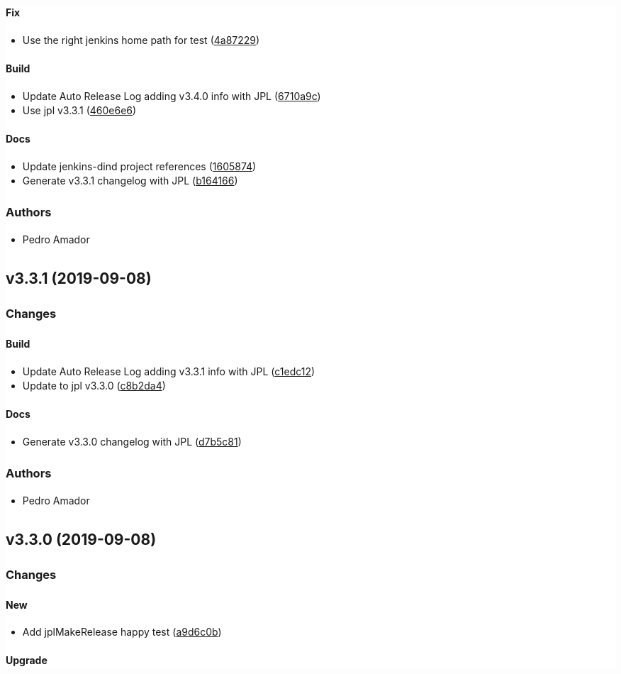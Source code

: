 #### Fix

* Use the right jenkins home path for test ([4a87229](https://github.com/teecke/jenkins-pipeline-library/commit/4a87229))

#### Build

* Update Auto Release Log adding v3.4.0 info with JPL ([6710a9c](https://github.com/teecke/jenkins-pipeline-library/commit/6710a9c))
* Use jpl v3.3.1 ([460e6e6](https://github.com/teecke/jenkins-pipeline-library/commit/460e6e6))

#### Docs

* Update jenkins-dind project references ([1605874](https://github.com/teecke/jenkins-pipeline-library/commit/1605874))
* Generate v3.3.1 changelog with JPL ([b164166](https://github.com/teecke/jenkins-pipeline-library/commit/b164166))

### Authors

* Pedro Amador

## v3.3.1 (2019-09-08)

### Changes

#### Build

* Update Auto Release Log adding v3.3.1 info with JPL ([c1edc12](https://github.com/teecke/jenkins-pipeline-library/commit/c1edc12))
* Update to jpl v3.3.0 ([c8b2da4](https://github.com/teecke/jenkins-pipeline-library/commit/c8b2da4))

#### Docs

* Generate v3.3.0 changelog with JPL ([d7b5c81](https://github.com/teecke/jenkins-pipeline-library/commit/d7b5c81))

### Authors

* Pedro Amador

## v3.3.0 (2019-09-08)

### Changes

#### New

* Add jplMakeRelease happy test ([a9d6c0b](https://github.com/teecke/jenkins-pipeline-library/commit/a9d6c0b))

#### Upgrade
